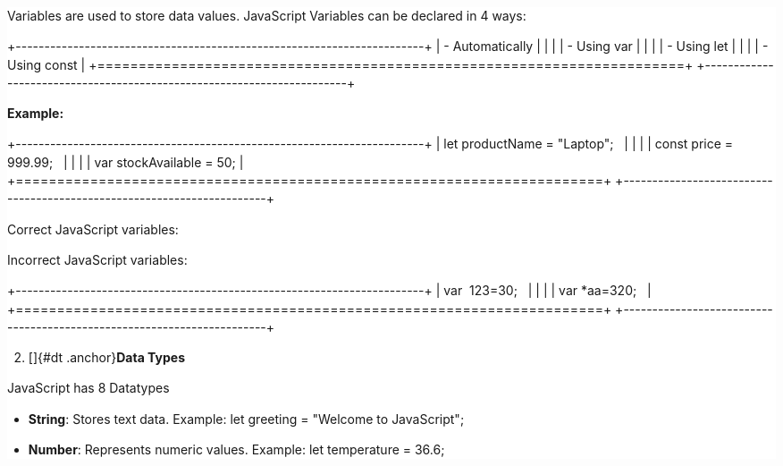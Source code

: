Variables are used to store data values. JavaScript Variables can be
declared in 4 ways:

+-----------------------------------------------------------------------+
| -   Automatically                                                     |
|                                                                       |
| -   Using var                                                         |
|                                                                       |
| -   Using let                                                         |
|                                                                       |
| -   Using const                                                       |
+=======================================================================+
+-----------------------------------------------------------------------+

**Example:**

+-----------------------------------------------------------------------+
| let productName = \"Laptop\";                                         |
|                                                                       |
| const price = 999.99;                                                 |
|                                                                       |
| var stockAvailable = 50;                                              |
+=======================================================================+
+-----------------------------------------------------------------------+

Correct JavaScript variables:

Incorrect JavaScript variables:

+-----------------------------------------------------------------------+
| var  123=30;                                                          |
|                                                                       |
| var \*aa=320;                                                         |
+=======================================================================+
+-----------------------------------------------------------------------+

2.  []{#dt .anchor}**Data Types**

JavaScript has 8 Datatypes

-   **String**: Stores text data. Example: let greeting = \"Welcome to
    JavaScript\";

-   **Number**: Represents numeric values. Example: let temperature =
    36.6;
